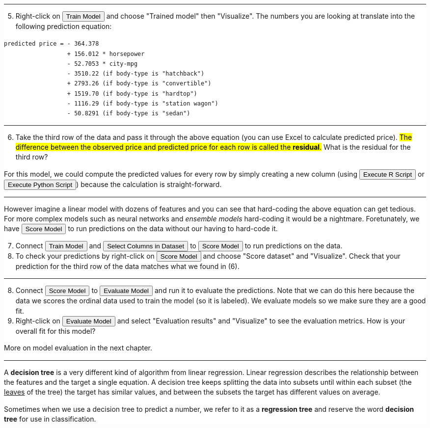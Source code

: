 --------------------------------------------------------------------------------

5. Right-click on <button>Train Model</button> and choose "Trained model" then "Visualize". The numbers you are looking at translate into the following prediction equation:

```
predicted price = - 364.378
                  + 156.012 * horsepower
                  - 52.7053 * city-mpg
                  - 3510.22 (if body-type is "hatchback")
                  + 2793.26 (if body-type is "convertible")
                  + 1519.70 (if body-type is "hardtop")
                  - 1116.29 (if body-type is "station wagon")
                  - 50.8291 (if body-type is "sedan")
```

--------------------------------------------------------------------------------

6. Take the third row of the data and pass it through the above equation (you can use Excel to calculate predicted price). <mark>The difference between the observed price and predicted price for each row is called the **residual**.</mark> What is the residual for the third row?

For this model, we could compute the predicted values for every row by simply creating a new column (using <button>Execute R Script</button> or <button>Execute Python Script</button>) because the calculation is straight-forward.

--------------------------------------------------------------------------------

However imagine a linear model with dozens of features and you can see that hard-coding the above equation can get tedious. For more complex models such as neural networks and *ensemble models* hard-coding it would be a nightmare. Foretunately, we have <button>Score Model</button> to run predictions on the data without our having to hard-code it.

7. Connect <button>Train Model</button> and <button>Select Columns in Dataset</button> to <button>Score Model</button> to run predictions on the data.
8. To check your predictions by right-click on <button>Score Model</button> and choose "Score dataset" and "Visualize". Check that your prediction for the third row of the data matches what we found in (6).

--------------------------------------------------------------------------------

8. Connect <button>Score Model</button> to <button>Evaluate Model</button> and run it to evaluate the predictions. Note that we can do this here because the data we scores the ordinal data used to train the model (so it is labeled). We evaluate models so we make sure they are a good fit.
9. Right-click on <button>Evaluate Model</button> and select "Evaluation results" and "Visualize" to see the evaluation metrics. How is your overall fit for this model?

More on model evaluation in the next chapter.

--------------------------------------------------------------------------------

A **decision tree** is a very different kind of algorithm from linear regression. Linear regression describes the relationship between the features and the target a single equation. A decision tree keeps splitting the data into subsets until within each subset (the <u>leaves</u> of the tree) the target has similar values, and between the subsets the target has different values on average.

Sometimes when we use a decision tree to predict a number, we refer to it as a **regression tree** and reserve the word **decision tree** for use in classification.
